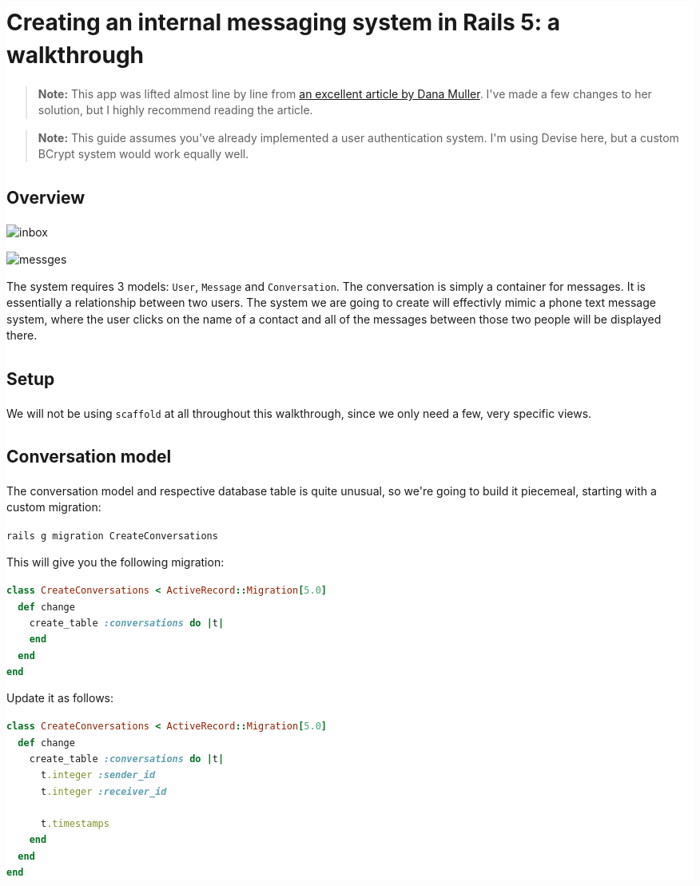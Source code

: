 # Creating an internal messaging system in Rails 5: a walkthrough

> **Note:** This app was lifted almost line by line from [an excellent article by Dana Muller](https://medium.com/@danamulder/tutorial-create-a-simple-messaging-system-on-rails-d9b94b0fbca1#.bheztdsw0). I've made a few changes to her solution, but I highly recommend reading the article.

> **Note:** This guide assumes you've already implemented a user authentication system. I'm using Devise here, but a custom BCrypt system would work equally well.

## Overview

![inbox](https://raw.githubusercontent.com/mickyginger/rails-conversations/master/screen-shot-1.png)

![messges](https://raw.githubusercontent.com/mickyginger/rails-conversations/master/screen-shot-2.png)

The system requires 3 models: `User`, `Message` and `Conversation`. The conversation is simply a container for messages. It is essentially a relationship between two users. The system we are going to create will effectivly mimic a phone text message system, where the user clicks on the name of a contact and all of the messages between those two people will be displayed there.

## Setup

We will not be using `scaffold` at all throughout this walkthrough, since we only need a few, very specific views.

## Conversation model

The conversation model and respective database table is quite unusual, so we're going to build it piecemeal, starting with a custom migration:

`rails g migration CreateConversations`

This will give you the following migration: 
```ruby
class CreateConversations < ActiveRecord::Migration[5.0]
  def change
    create_table :conversations do |t|
    end
  end
end
```
Update it as follows:

```ruby
class CreateConversations < ActiveRecord::Migration[5.0]
  def change
    create_table :conversations do |t|
      t.integer :sender_id
      t.integer :receiver_id
      
      t.timestamps
    end
  end
end
```
